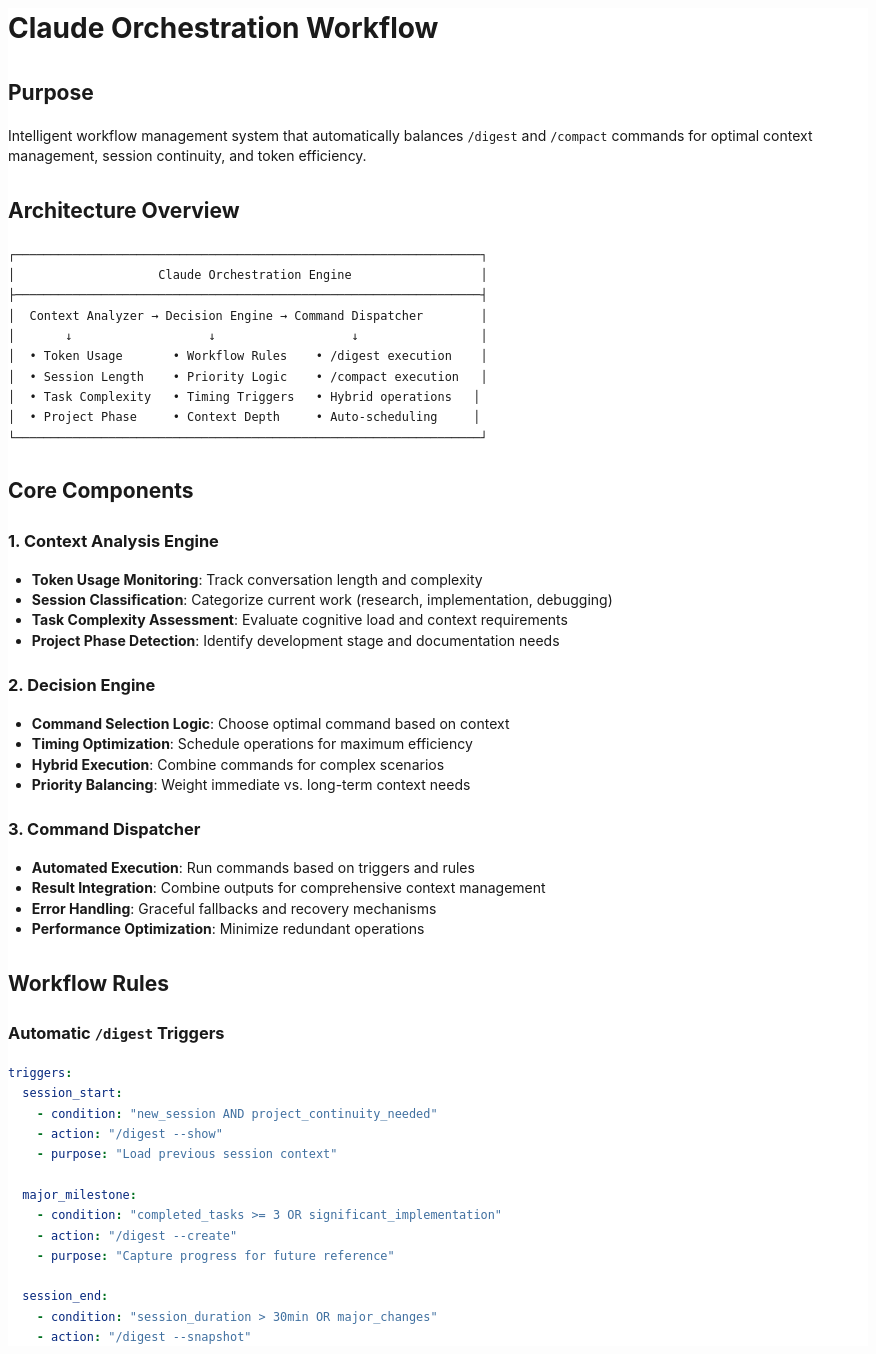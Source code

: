 # Claude Orchestration Workflow

## Purpose
Intelligent workflow management system that automatically balances `/digest` and `/compact` commands for optimal context management, session continuity, and token efficiency.

## Architecture Overview

```
┌─────────────────────────────────────────────────────────────────┐
│                    Claude Orchestration Engine                  │
├─────────────────────────────────────────────────────────────────┤
│  Context Analyzer → Decision Engine → Command Dispatcher        │
│       ↓                   ↓                   ↓                 │
│  • Token Usage       • Workflow Rules    • /digest execution    │
│  • Session Length    • Priority Logic    • /compact execution   │
│  • Task Complexity   • Timing Triggers   • Hybrid operations   │
│  • Project Phase     • Context Depth     • Auto-scheduling     │
└─────────────────────────────────────────────────────────────────┘
```

## Core Components

### 1. Context Analysis Engine
- **Token Usage Monitoring**: Track conversation length and complexity
- **Session Classification**: Categorize current work (research, implementation, debugging)
- **Task Complexity Assessment**: Evaluate cognitive load and context requirements
- **Project Phase Detection**: Identify development stage and documentation needs

### 2. Decision Engine
- **Command Selection Logic**: Choose optimal command based on context
- **Timing Optimization**: Schedule operations for maximum efficiency
- **Hybrid Execution**: Combine commands for complex scenarios
- **Priority Balancing**: Weight immediate vs. long-term context needs

### 3. Command Dispatcher
- **Automated Execution**: Run commands based on triggers and rules
- **Result Integration**: Combine outputs for comprehensive context management
- **Error Handling**: Graceful fallbacks and recovery mechanisms
- **Performance Optimization**: Minimize redundant operations

## Workflow Rules

### Automatic `/digest` Triggers
```yaml
triggers:
  session_start:
    - condition: "new_session AND project_continuity_needed"
    - action: "/digest --show"
    - purpose: "Load previous session context"
  
  major_milestone:
    - condition: "completed_tasks >= 3 OR significant_implementation"
    - action: "/digest --create"
    - purpose: "Capture progress for future reference"
  
  session_end:
    - condition: "session_duration > 30min OR major_changes"
    - action: "/digest --snapshot"
```